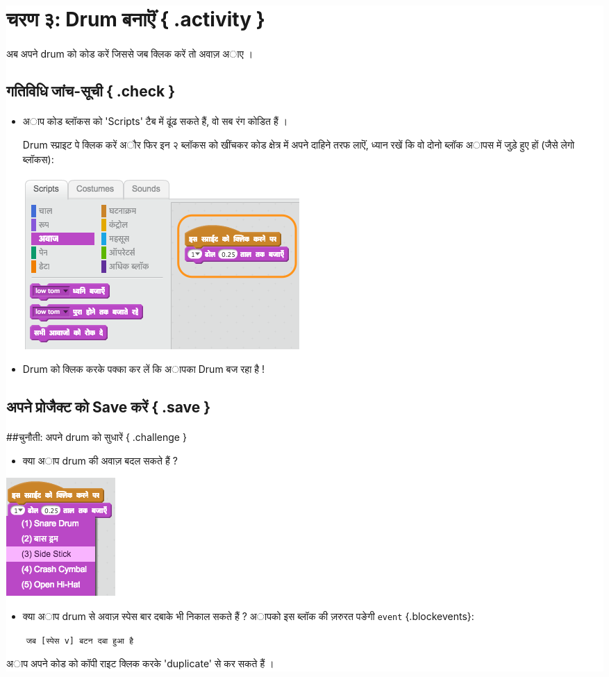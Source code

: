 # चरण ३: Drum बनाऎं { .activity }

अब अपने drum को कोड करें जिससे जब क्लिक करें तो अवाज़ अाए ।

## गतिविधि जांच-सूची { .check }

+ अाप कोड ब्लॉकस को 'Scripts' टैब में ढूंढ सकते हैं, वो सब रंग कोडित हैं ।

	Drum स्प्राइट पे क्लिक करें अौर फिर इन २ ब्लॉकस को खींचकर कोड क्षेत्र में अपने दाहिने तरफ लाऎं, ध्यान रखें कि वो दोनो ब्लॉक अापस में जुड़े हुए हों (जैसे लेगो ब्लॉकस):

	![screenshot](band-code.png)

+ Drum को क्लिक करके पक्का कर लें कि अापका Drum बज रहा है !

## अपने प्रोजैक्ट को Save करें { .save }

##चुनौती: अपने drum को सुधारें { .challenge }

+ क्या अाप drum की अवाज़ बदल सकते हैं ?

![screenshot](band-drum-sound.png)

+ क्या अाप drum से अवाज़ स्पेस बार दबाके भी निकाल सकते हैं ? अापको इस ब्लॉक की ज़रुरत पङेगी `event` {.blockevents}:

```blocks
	जब [स्पेस v] बटन दबा हुआ है
```

अाप अपने कोड को कॉपी राइट क्लिक करके 'duplicate' से कर सकते हैं ।
